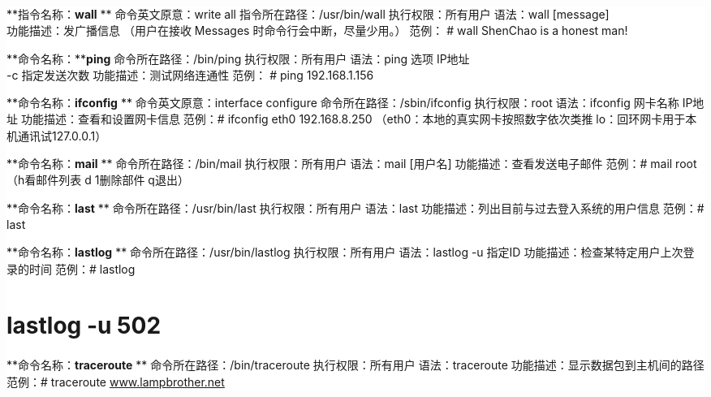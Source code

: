 **指令名称：****wall**** **
命令英文原意：write all 
指令所在路径：/usr/bin/wall 
执行权限：所有用户 
语法：wall  [message]   
功能描述：发广播信息 （用户在接收 Messages 时命令行会中断，尽量少用。）
范例：   # wall  ShenChao is a honest man!

**命令名称：****ping** 
命令所在路径：/bin/ping 
执行权限：所有用户 
语法：ping  选项  IP地址                      
   -c  指定发送次数 
功能描述：测试网络连通性 
范例：  #  ping 192.168.1.156

**命令名称：****ifconfig**** **
命令英文原意：interface configure 
命令所在路径：/sbin/ifconfig 
执行权限：root 
语法：ifconfig  网卡名称  IP地址 
功能描述：查看和设置网卡信息 
范例：# ifconfig  eth0 192.168.8.250
（eth0：本地的真实网卡按照数字依次类推   lo：回环网卡用于本机通讯试127.0.0.1）

**命令名称：****mail**** **
命令所在路径：/bin/mail 
执行权限：所有用户 
语法：mail [用户名] 
功能描述：查看发送电子邮件 
范例：# mail root
（h看邮件列表  d 1删除部件  q退出）

**命令名称：****last**** **
命令所在路径：/usr/bin/last 
执行权限：所有用户 
语法：last 
功能描述：列出目前与过去登入系统的用户信息 
范例：# last

**命令名称：****lastlog**** **
命令所在路径：/usr/bin/lastlog 
执行权限：所有用户 
语法：lastlog 
   -u 指定ID
功能描述：检查某特定用户上次登录的时间 
范例：# lastlog             
# lastlog -u 502

**命令名称：****traceroute**** **
命令所在路径：/bin/traceroute 
执行权限：所有用户 
语法：traceroute 
功能描述：显示数据包到主机间的路径 
范例：# traceroute www.lampbrother.net
